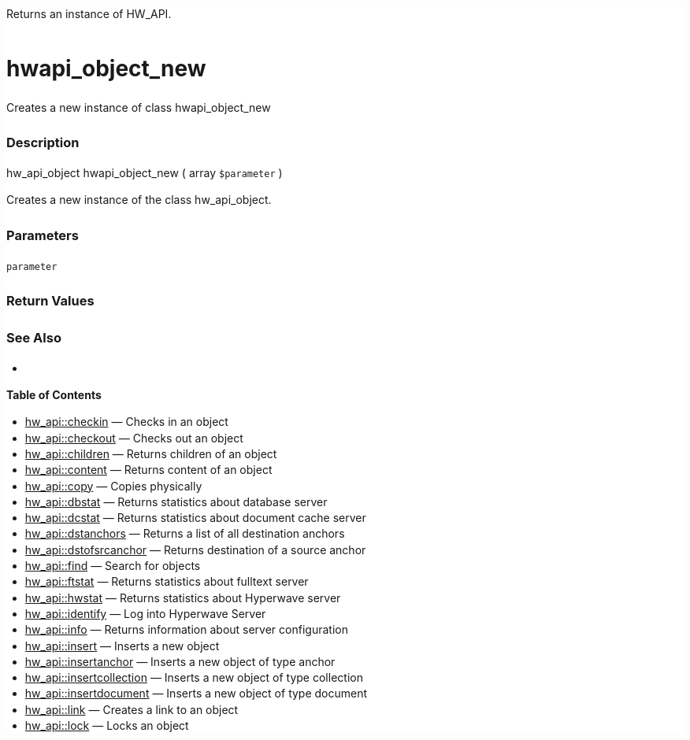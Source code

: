 Returns an instance of <span class="classname">HW\_API</span>.

hwapi\_object\_new
==================

Creates a new instance of class hwapi\_object\_new

### Description

<span class="type">hw\_api\_object</span> <span
class="methodname">hwapi\_object\_new</span> ( <span
class="methodparam"><span class="type">array</span> `$parameter`</span>
)

Creates a new instance of the class <span
class="classname">hw\_api\_object</span>.

### Parameters

`parameter`  

### Return Values

### See Also

-   <a href="/ref/hwapi.html#hw_api::lock" class="xref"></a>

**Table of Contents**

-   [hw\_api::checkin](/ref/hwapi.html#hw_api::checkin) — Checks in an
    object
-   [hw\_api::checkout](/ref/hwapi.html#hw_api::checkout) — Checks out
    an object
-   [hw\_api::children](/ref/hwapi.html#hw_api::children) — Returns
    children of an object
-   [hw\_api::content](/ref/hwapi.html#hw_api::content) — Returns
    content of an object
-   [hw\_api::copy](/ref/hwapi.html#hw_api::copy) — Copies physically
-   [hw\_api::dbstat](/ref/hwapi.html#hw_api::dbstat) — Returns
    statistics about database server
-   [hw\_api::dcstat](/ref/hwapi.html#hw_api::dcstat) — Returns
    statistics about document cache server
-   [hw\_api::dstanchors](/ref/hwapi.html#hw_api::dstanchors) — Returns
    a list of all destination anchors
-   [hw\_api::dstofsrcanchor](/ref/hwapi.html#hw_api::dstofsrcanchor) —
    Returns destination of a source anchor
-   [hw\_api::find](/ref/hwapi.html#hw_api::find) — Search for objects
-   [hw\_api::ftstat](/ref/hwapi.html#hw_api::ftstat) — Returns
    statistics about fulltext server
-   [hw\_api::hwstat](/ref/hwapi.html#hw_api::hwstat) — Returns
    statistics about Hyperwave server
-   [hw\_api::identify](/ref/hwapi.html#hw_api::identify) — Log into
    Hyperwave Server
-   [hw\_api::info](/ref/hwapi.html#hw_api::info) — Returns information
    about server configuration
-   [hw\_api::insert](/ref/hwapi.html#hw_api::insert) — Inserts a new
    object
-   [hw\_api::insertanchor](/ref/hwapi.html#hw_api::insertanchor) —
    Inserts a new object of type anchor
-   [hw\_api::insertcollection](/ref/hwapi.html#hw_api::insertcollection)
    — Inserts a new object of type collection
-   [hw\_api::insertdocument](/ref/hwapi.html#hw_api::insertdocument) —
    Inserts a new object of type document
-   [hw\_api::link](/ref/hwapi.html#hw_api::link) — Creates a link to an
    object
-   [hw\_api::lock](/ref/hwapi.html#hw_api::lock) — Locks an object